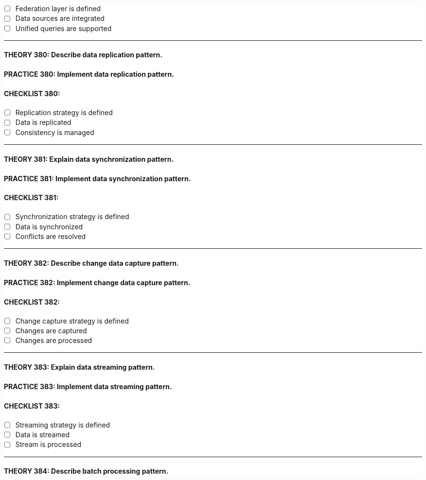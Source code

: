 - [ ] Federation layer is defined
- [ ] Data sources are integrated
- [ ] Unified queries are supported

---

#### THEORY 380: Describe data replication pattern.

#### PRACTICE 380: Implement data replication pattern.

#### CHECKLIST 380:

- [ ] Replication strategy is defined
- [ ] Data is replicated
- [ ] Consistency is managed

---

#### THEORY 381: Explain data synchronization pattern.

#### PRACTICE 381: Implement data synchronization pattern.

#### CHECKLIST 381:

- [ ] Synchronization strategy is defined
- [ ] Data is synchronized
- [ ] Conflicts are resolved

---

#### THEORY 382: Describe change data capture pattern.

#### PRACTICE 382: Implement change data capture pattern.

#### CHECKLIST 382:

- [ ] Change capture strategy is defined
- [ ] Changes are captured
- [ ] Changes are processed

---

#### THEORY 383: Explain data streaming pattern.

#### PRACTICE 383: Implement data streaming pattern.

#### CHECKLIST 383:

- [ ] Streaming strategy is defined
- [ ] Data is streamed
- [ ] Stream is processed

---

#### THEORY 384: Describe batch processing pattern.
